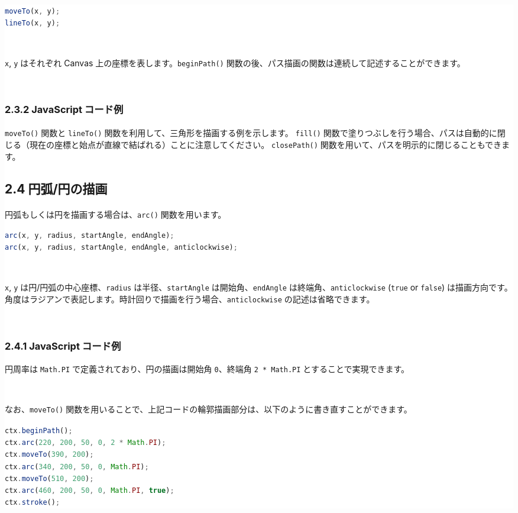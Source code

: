 ```javascript
moveTo(x, y);
lineTo(x, y);
```

<br>

`x`, `y` はそれぞれ Canvas 上の座標を表します。`beginPath()` 関数の後、パス描画の関数は連続して記述することができます。

<br>

### 2.3.2 JavaScript コード例

`moveTo()` 関数と `lineTo()` 関数を利用して、三角形を描画する例を示します。
`fill()` 関数で塗りつぶしを行う場合、パスは自動的に閉じる（現在の座標と始点が直線で結ばれる）ことに注意してください。
`closePath()` 関数を用いて、パスを明示的に閉じることもできます。

<iframe height="520" style="width: 100%;" scrolling="no" title="2-3-3" src="https://codepen.io/torukano/embed/gOOOwoy?height=300&theme-id=37894&default-tab=js,result&editable=true" frameborder="no" allowtransparency="true" allowfullscreen="true">
	See the Pen <a href='https://codepen.io/torukano/pen/gOOOwoy'>2-3-3</a> by Toru Kano
	(<a href='https://codepen.io/torukano'>@torukano</a>) on <a href='https://codepen.io'>CodePen</a>.
</iframe>

## 2.4 円弧/円の描画

円弧もしくは円を描画する場合は、`arc()` 関数を用います。

```javascript
arc(x, y, radius, startAngle, endAngle);
arc(x, y, radius, startAngle, endAngle, anticlockwise);
```

<br>

`x`, `y` は円/円弧の中心座標、`radius` は半径、`startAngle` は開始角、`endAngle` は終端角、`anticlockwise` (`true` or `false`) は描画方向です。
角度はラジアンで表記します。時計回りで描画を行う場合、`anticlockwise` の記述は省略できます。

<br>

### 2.4.1 JavaScript コード例

円周率は `Math.PI` で定義されており、円の描画は開始角 `0`、終端角 `2 * Math.PI` とすることで実現できます。

<iframe height="520" style="width: 100%;" scrolling="no" title="2-4-2" src="https://codepen.io/torukano/embed/poooExN?height=300&theme-id=37894&default-tab=js,result&editable=true" frameborder="no" allowtransparency="true" allowfullscreen="true">
	See the Pen <a href='https://codepen.io/torukano/pen/poooExN'>2-4-2</a> by Toru Kano
	(<a href='https://codepen.io/torukano'>@torukano</a>) on <a href='https://codepen.io'>CodePen</a>.
</iframe>

<br>

なお、`moveTo()` 関数を用いることで、上記コードの輪郭描画部分は、以下のように書き直すことができます。

```javascript
ctx.beginPath();
ctx.arc(220, 200, 50, 0, 2 * Math.PI);
ctx.moveTo(390, 200);
ctx.arc(340, 200, 50, 0, Math.PI);
ctx.moveTo(510, 200);
ctx.arc(460, 200, 50, 0, Math.PI, true);
ctx.stroke();
```
